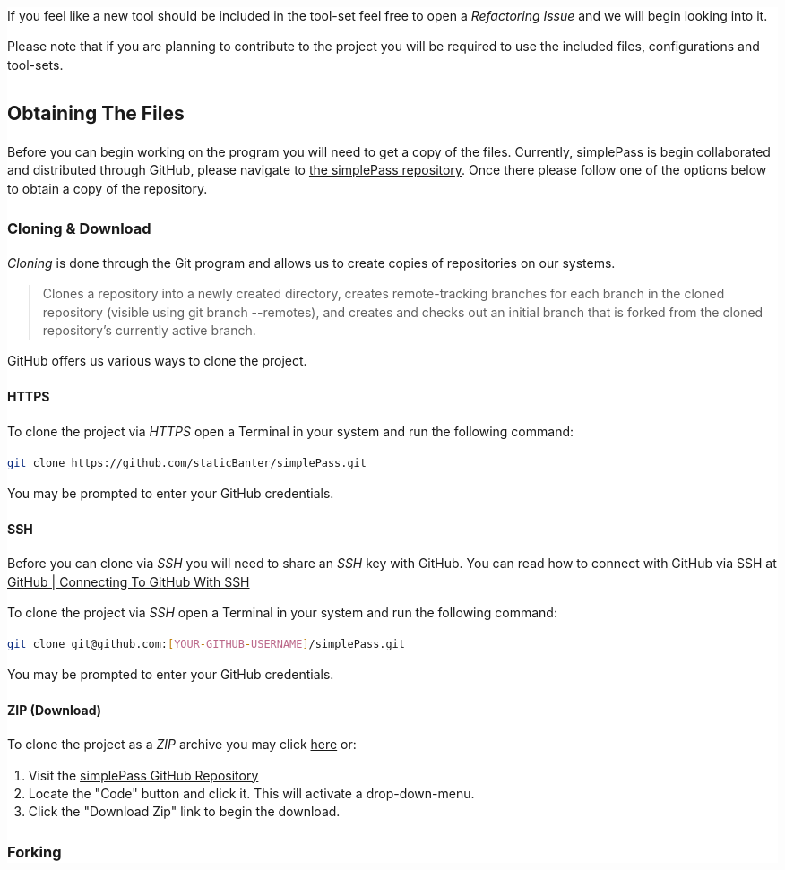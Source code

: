 If you feel like a new tool should be included in the tool-set feel free to open a *Refactoring Issue* and we will begin looking into it.

Please note that if you are planning to contribute to the project you will be required to use the included files, configurations and tool-sets.

## Obtaining The Files

Before you can begin working on the program you will need to get a copy of the files. Currently, simplePass is begin collaborated and distributed through GitHub, please navigate to [the simplePass repository](https://github.com/staticBanter/simplePass). Once there please follow one of the options below to obtain a copy of the repository.

### Cloning & Download

*Cloning* is done through the Git program and allows us to create copies of repositories on our systems.

> Clones a repository into a newly created directory, creates remote-tracking branches for each branch in the cloned repository (visible using git branch --remotes), and creates and checks out an initial branch that is forked from the cloned repository’s currently active branch.

GitHub offers us various ways to clone the project.

#### HTTPS

To clone the project via *HTTPS* open a Terminal in your system and run the following command:

```bash
git clone https://github.com/staticBanter/simplePass.git
```

You may be prompted to enter your GitHub credentials.

#### SSH

Before you can clone via *SSH* you will need to share an *SSH* key with GitHub. You can read how to connect with GitHub via SSH at [GitHub | Connecting To GitHub With SSH](https://docs.github.com/en/authentication/connecting-to-github-with-ssh)

To clone the project via *SSH* open a Terminal in your system and run the following command:

```bash
git clone git@github.com:[YOUR-GITHUB-USERNAME]/simplePass.git
```

You may be prompted to enter your GitHub credentials.

#### ZIP (Download)

To clone the project as a *ZIP* archive you may click [here](https://github.com/staticBanter/simplePass/archive/refs/heads/main.zip) or:

1. Visit the [simplePass GitHub Repository](https://github.com/staticBanter/simplePass)
2. Locate the "Code" button and click it. This will activate a drop-down-menu.
3. Click the "Download Zip" link to begin the download.

### Forking
